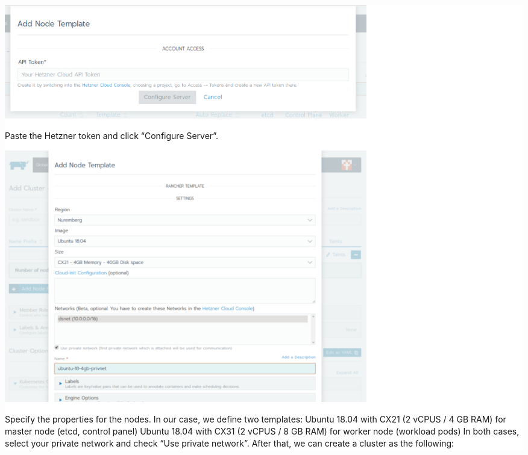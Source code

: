 <img src="pictures/ranchier-prod-create-cluster-add-cluster-choose-template-api-hetzner-token.png" width="600">

Paste the Hetzner token and click “Configure Server”.

<img src="pictures/ranchier-prod-create-cluster-add-configure-server.png" width="600">

Specify the properties for the nodes. In our case, we define two templates:
Ubuntu 18.04 with CX21 (2 vCPUS / 4 GB RAM) for master node (etcd, control panel)
Ubuntu 18.04 with CX31 (2 vCPUS / 8 GB RAM) for worker node (workload pods)
In both cases, select your private network and check “Use private network”.
After that, we can create a cluster as the following:
  